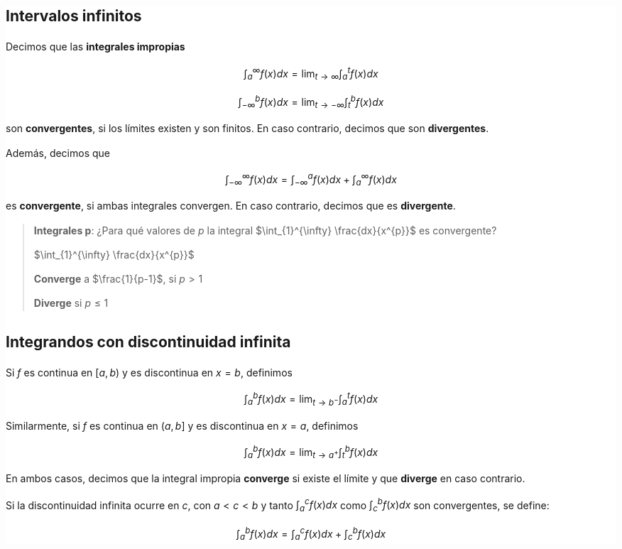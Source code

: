 ## Intervalos infinitos

Decimos que las **integrales impropias**

$$
\int_{a}^{\infty} f(x)dx = \lim_{t \to \infty} \int_{a}^{t} f(x)dx
$$

$$
\int_{-\infty}^{b} f(x)dx = \lim_{t \to -\infty} \int_{t}^{b} f(x)dx
$$

son **convergentes**, si los límites existen y son finitos. En caso contrario, decimos que son **divergentes**.

Además, decimos que

$$
\int_{-\infty}^{\infty} f(x)dx = \int_{-\infty}^{a} f(x)dx + \int_{a}^{\infty} f(x)dx
$$

es **convergente**, si ambas integrales convergen. En caso contrario, decimos que es **divergente**.

> **Integrales p**: ¿Para qué valores de $p$ la integral $\int_{1}^{\infty} \frac{dx}{x^{p}}$ es convergente?
> 
> $\int_{1}^{\infty} \frac{dx}{x^{p}}$
> 
> **Converge** a $\frac{1}{p-1}$, si $p > 1$
> 
> **Diverge** si $p \leq 1$

## Integrandos con discontinuidad infinita

Si $f$ es continua en $[a,b)$ y es discontinua en $x=b$, definimos

$$
\int_{a}^{b} f(x)dx = \lim_{t \to b^{-}} \int_{a}^{t} f(x)dx
$$

Similarmente, si $f$ es continua en $(a,b]$ y es discontinua en $x=a$, definimos

$$
\int_{a}^{b} f(x)dx = \lim_{t \to a^{+}} \int_{t}^{b} f(x)dx
$$

En ambos casos, decimos que la integral impropia **converge** si existe el límite y que **diverge** en caso contrario.

Si la discontinuidad infinita ocurre en $c$, con $a < c < b$ y tanto $\int_{a}^{c} f(x)dx$ como $\int_{c}^{b} f(x)dx$ son convergentes, se define:

$$
\int_{a}^{b} f(x)dx = \int_{a}^{c} f(x)dx + \int_{c}^{b} f(x)dx
$$
